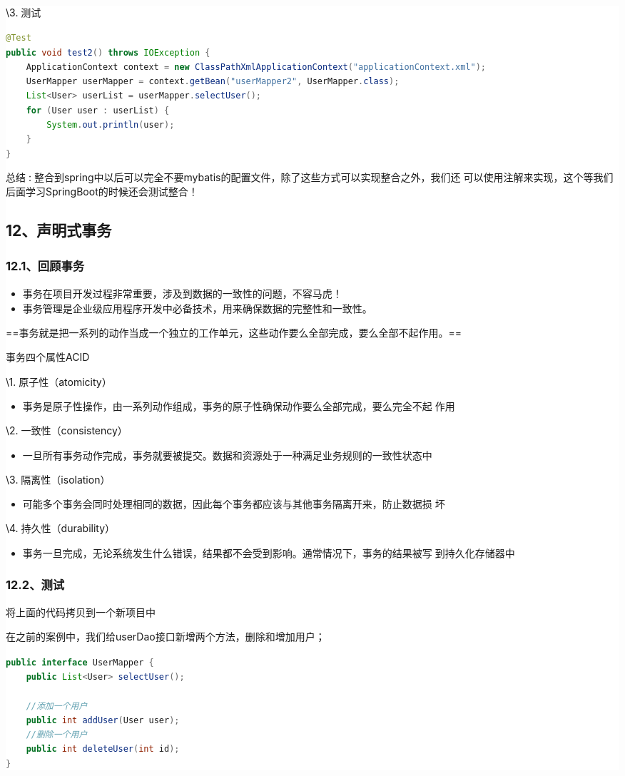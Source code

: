 \3. 测试

```java
@Test
public void test2() throws IOException {
    ApplicationContext context = new ClassPathXmlApplicationContext("applicationContext.xml");
    UserMapper userMapper = context.getBean("userMapper2", UserMapper.class);
    List<User> userList = userMapper.selectUser();
    for (User user : userList) {
        System.out.println(user);
    }
}
```

总结 : 整合到spring中以后可以完全不要mybatis的配置文件，除了这些方式可以实现整合之外，我们还 可以使用注解来实现，这个等我们后面学习SpringBoot的时候还会测试整合！

## 12、声明式事务

### 12.1、回顾事务

- 事务在项目开发过程非常重要，涉及到数据的一致性的问题，不容马虎！
- 事务管理是企业级应用程序开发中必备技术，用来确保数据的完整性和一致性。

==事务就是把一系列的动作当成一个独立的工作单元，这些动作要么全部完成，要么全部不起作用。==

事务四个属性ACID

\1. 原子性（atomicity）

- 事务是原子性操作，由一系列动作组成，事务的原子性确保动作要么全部完成，要么完全不起 作用

\2. 一致性（consistency）

- 一旦所有事务动作完成，事务就要被提交。数据和资源处于一种满足业务规则的一致性状态中

\3. 隔离性（isolation）

- 可能多个事务会同时处理相同的数据，因此每个事务都应该与其他事务隔离开来，防止数据损 坏

\4. 持久性（durability）

- 事务一旦完成，无论系统发生什么错误，结果都不会受到影响。通常情况下，事务的结果被写 到持久化存储器中

### 12.2、测试

将上面的代码拷贝到一个新项目中

在之前的案例中，我们给userDao接口新增两个方法，删除和增加用户；

```java
public interface UserMapper {
    public List<User> selectUser();

    //添加一个用户
    public int addUser(User user);
    //删除一个用户
    public int deleteUser(int id);
}
```

